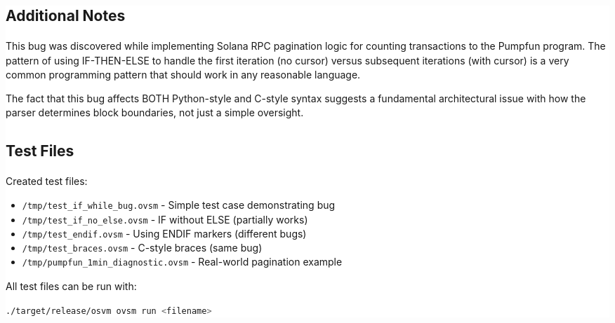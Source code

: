 ## Additional Notes

This bug was discovered while implementing Solana RPC pagination logic for counting transactions to the Pumpfun program. The pattern of using IF-THEN-ELSE to handle the first iteration (no cursor) versus subsequent iterations (with cursor) is a very common programming pattern that should work in any reasonable language.

The fact that this bug affects BOTH Python-style and C-style syntax suggests a fundamental architectural issue with how the parser determines block boundaries, not just a simple oversight.

## Test Files

Created test files:
- `/tmp/test_if_while_bug.ovsm` - Simple test case demonstrating bug
- `/tmp/test_if_no_else.ovsm` - IF without ELSE (partially works)
- `/tmp/test_endif.ovsm` - Using ENDIF markers (different bugs)
- `/tmp/test_braces.ovsm` - C-style braces (same bug)
- `/tmp/pumpfun_1min_diagnostic.ovsm` - Real-world pagination example

All test files can be run with:
```bash
./target/release/osvm ovsm run <filename>
```
